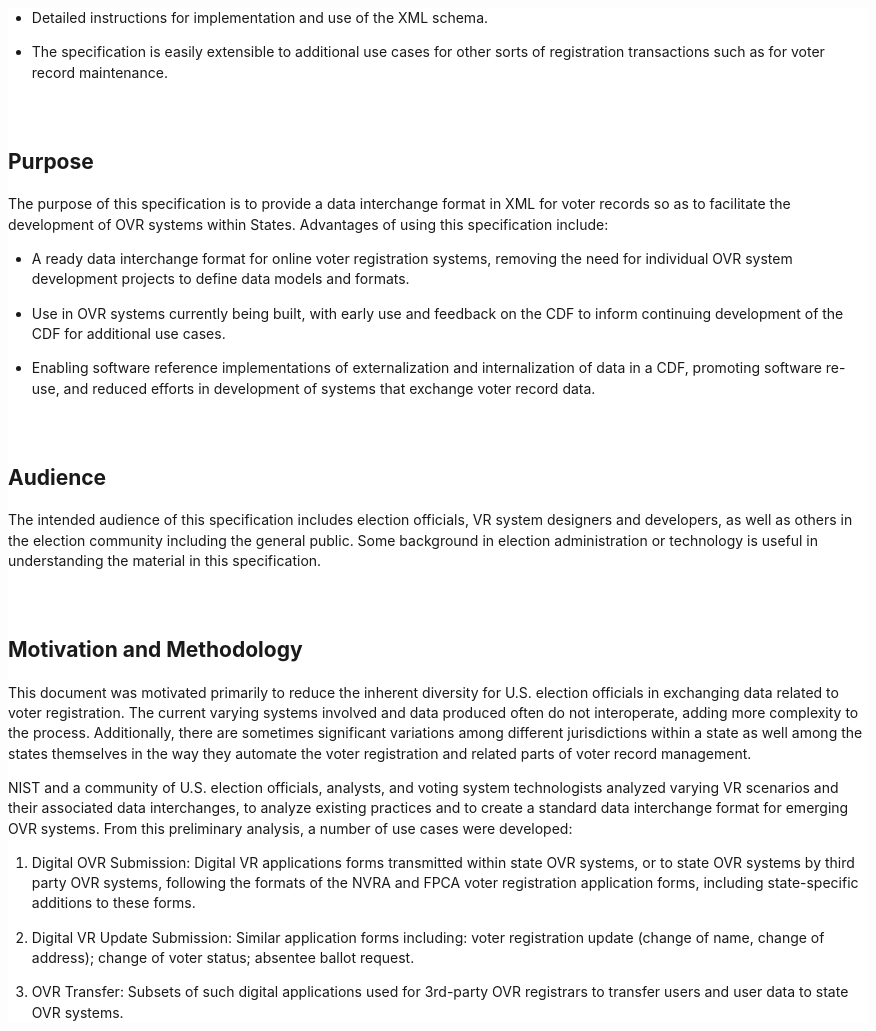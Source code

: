 * Detailed instructions for implementation and use of the XML schema.

* The specification is easily extensible to additional use cases for other sorts of registration transactions such as for voter record maintenance.

<br>

## Purpose
The purpose of this specification is to provide a data interchange format in XML for voter records so as to facilitate the development of OVR systems within States. Advantages of using this specification include:

* A ready data interchange format for online voter registration systems, removing the need for individual OVR system development projects to define data models and formats.

* Use in OVR systems currently being built, with early use and feedback on the CDF to inform continuing development of the CDF for additional use cases.

* Enabling software reference implementations of externalization and internalization of data in a CDF, promoting software re-use, and reduced efforts in development of systems that exchange voter record data.

<br>

## Audience
The intended audience of this specification includes election officials, VR system designers and developers, as well as others in the election community including the general public. Some background in election administration or technology is useful in understanding the material in this specification.

<br>

## Motivation and Methodology
This document was motivated primarily to reduce the inherent diversity for U.S. election officials in exchanging data related to voter registration. The current varying systems involved and data produced often do not interoperate, adding more complexity to the process. Additionally, there are sometimes significant variations among different jurisdictions within a state as well among the states themselves in the way they automate the voter registration and related parts of voter record management.

NIST and a community of U.S. election officials, analysts, and voting system technologists analyzed varying VR scenarios and their associated data interchanges, to analyze existing practices and to create a standard data interchange format for emerging OVR systems. From this preliminary analysis, a number of use cases were developed:

1.	Digital OVR Submission: Digital VR applications forms transmitted within state OVR systems, or to state OVR systems by third party OVR systems, following the formats of the NVRA and FPCA voter registration application forms, including state-specific additions to these forms.

2.	Digital VR Update Submission: Similar application forms including: voter registration update (change of name, change of address); change of voter status; absentee ballot request.

3.	OVR Transfer: Subsets of such digital applications used for 3rd-party OVR registrars to transfer users and user data to state OVR systems.

